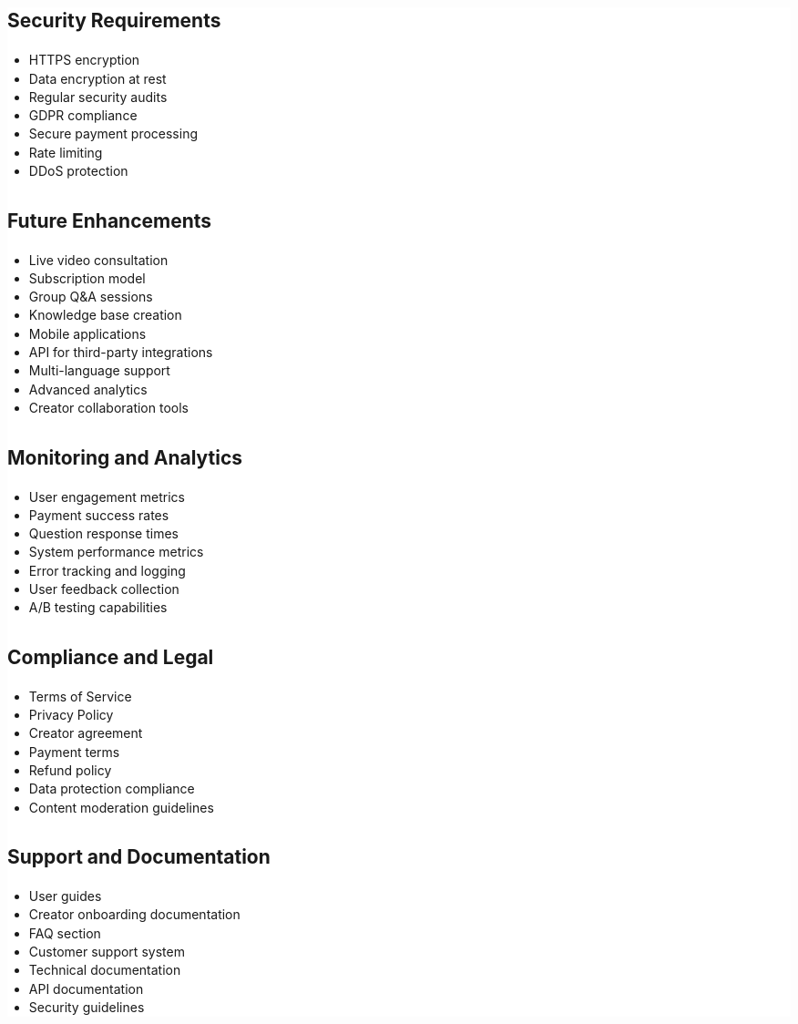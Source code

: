 ## Security Requirements
- HTTPS encryption
- Data encryption at rest
- Regular security audits
- GDPR compliance
- Secure payment processing
- Rate limiting
- DDoS protection

## Future Enhancements
- Live video consultation
- Subscription model
- Group Q&A sessions
- Knowledge base creation
- Mobile applications
- API for third-party integrations
- Multi-language support
- Advanced analytics
- Creator collaboration tools

## Monitoring and Analytics
- User engagement metrics
- Payment success rates
- Question response times
- System performance metrics
- Error tracking and logging
- User feedback collection
- A/B testing capabilities

## Compliance and Legal
- Terms of Service
- Privacy Policy
- Creator agreement
- Payment terms
- Refund policy
- Data protection compliance
- Content moderation guidelines

## Support and Documentation
- User guides
- Creator onboarding documentation
- FAQ section
- Customer support system
- Technical documentation
- API documentation
- Security guidelines 